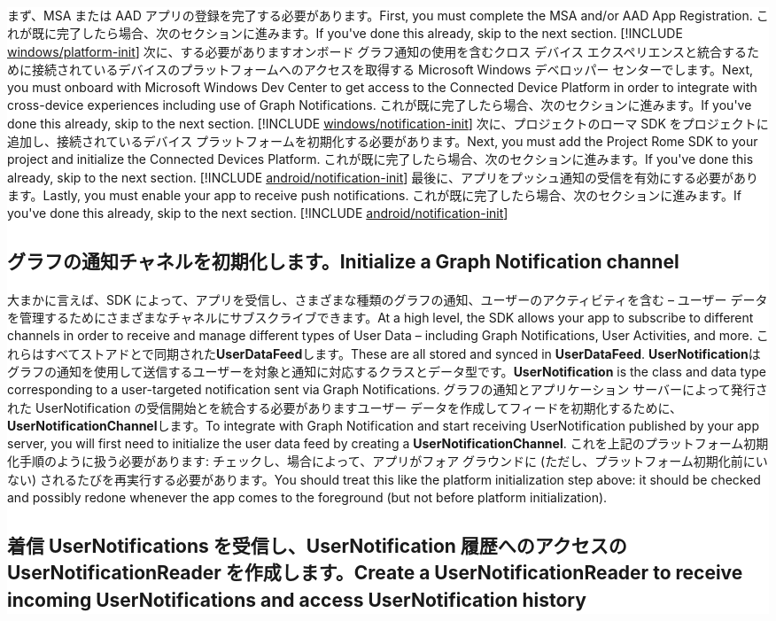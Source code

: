 <span data-ttu-id="6f5ac-114">まず、MSA または AAD アプリの登録を完了する必要があります。</span><span class="sxs-lookup"><span data-stu-id="6f5ac-114">First, you must complete the MSA and/or AAD App Registration.</span></span> <span data-ttu-id="6f5ac-115">これが既に完了したら場合、次のセクションに進みます。</span><span class="sxs-lookup"><span data-stu-id="6f5ac-115">If you've done this already, skip to the next section.</span></span>
[!INCLUDE [windows/platform-init](../includes/windows/notifications-app-registration-onboarding.md)]
<span data-ttu-id="6f5ac-116">次に、する必要がありますオンボード グラフ通知の使用を含むクロス デバイス エクスペリエンスと統合するために接続されているデバイスのプラットフォームへのアクセスを取得する Microsoft Windows デベロッパー センターでします。</span><span class="sxs-lookup"><span data-stu-id="6f5ac-116">Next, you must onboard with Microsoft Windows Dev Center to get access to the Connected Device Platform in order to integrate with cross-device experiences including use of Graph Notifications.</span></span> <span data-ttu-id="6f5ac-117">これが既に完了したら場合、次のセクションに進みます。</span><span class="sxs-lookup"><span data-stu-id="6f5ac-117">If you've done this already, skip to the next section.</span></span>
[!INCLUDE [windows/notification-init](../includes/windows/notifications-dev-center-onboarding.md)]
<span data-ttu-id="6f5ac-118">次に、プロジェクトのローマ SDK をプロジェクトに追加し、接続されているデバイス プラットフォームを初期化する必要があります。</span><span class="sxs-lookup"><span data-stu-id="6f5ac-118">Next, you must add the Project Rome SDK to your project and initialize the Connected Devices Platform.</span></span> <span data-ttu-id="6f5ac-119">これが既に完了したら場合、次のセクションに進みます。</span><span class="sxs-lookup"><span data-stu-id="6f5ac-119">If you've done this already, skip to the next section.</span></span>
[!INCLUDE [android/notification-init](../includes/android/notifications-platfrom-init.md)]
<span data-ttu-id="6f5ac-120">最後に、アプリをプッシュ通知の受信を有効にする必要があります。</span><span class="sxs-lookup"><span data-stu-id="6f5ac-120">Lastly, you must enable your app to receive push notifications.</span></span> <span data-ttu-id="6f5ac-121">これが既に完了したら場合、次のセクションに進みます。</span><span class="sxs-lookup"><span data-stu-id="6f5ac-121">If you've done this already, skip to the next section.</span></span>
[!INCLUDE [android/notification-init](../includes/android/notifications-notification-init.md)]

## <a name="initialize-a-graph-notification-channel"></a><span data-ttu-id="6f5ac-122">グラフの通知チャネルを初期化します。</span><span class="sxs-lookup"><span data-stu-id="6f5ac-122">Initialize a Graph Notification channel</span></span>
<span data-ttu-id="6f5ac-123">大まかに言えば、SDK によって、アプリを受信し、さまざまな種類のグラフの通知、ユーザーのアクティビティを含む – ユーザー データを管理するためにさまざまなチャネルにサブスクライブできます。</span><span class="sxs-lookup"><span data-stu-id="6f5ac-123">At a high level, the SDK allows your app to subscribe to different channels in order to receive and manage different types of User Data – including Graph Notifications, User Activities, and more.</span></span> <span data-ttu-id="6f5ac-124">これらはすべてストアドとで同期された**UserDataFeed**します。</span><span class="sxs-lookup"><span data-stu-id="6f5ac-124">These are all stored and synced in **UserDataFeed**.</span></span> <span data-ttu-id="6f5ac-125">**UserNotification**はグラフの通知を使用して送信するユーザーを対象と通知に対応するクラスとデータ型です。</span><span class="sxs-lookup"><span data-stu-id="6f5ac-125">**UserNotification** is the class and data type corresponding to a user-targeted notification sent via Graph Notifications.</span></span> <span data-ttu-id="6f5ac-126">グラフの通知とアプリケーション サーバーによって発行された UserNotification の受信開始とを統合する必要がありますユーザー データを作成してフィードを初期化するために、 **UserNotificationChannel**します。</span><span class="sxs-lookup"><span data-stu-id="6f5ac-126">To integrate with Graph Notification and start receiving UserNotification published by your app server, you will first need to initialize the user data feed by creating a **UserNotificationChannel**.</span></span> <span data-ttu-id="6f5ac-127">これを上記のプラットフォーム初期化手順のように扱う必要があります: チェックし、場合によって、アプリがフォア グラウンドに (ただし、プラットフォーム初期化前にいない) されるたびを再実行する必要があります。</span><span class="sxs-lookup"><span data-stu-id="6f5ac-127">You should treat this like the platform initialization step above: it should be checked and possibly redone whenever the app comes to the foreground (but not before platform initialization).</span></span> 

## <a name="create-a-usernotificationreader-to-receive-incoming-usernotifications-and-access-usernotification-history"></a><span data-ttu-id="6f5ac-128">着信 UserNotifications を受信し、UserNotification 履歴へのアクセスの UserNotificationReader を作成します。</span><span class="sxs-lookup"><span data-stu-id="6f5ac-128">Create a UserNotificationReader to receive incoming UserNotifications and access UserNotification history</span></span>